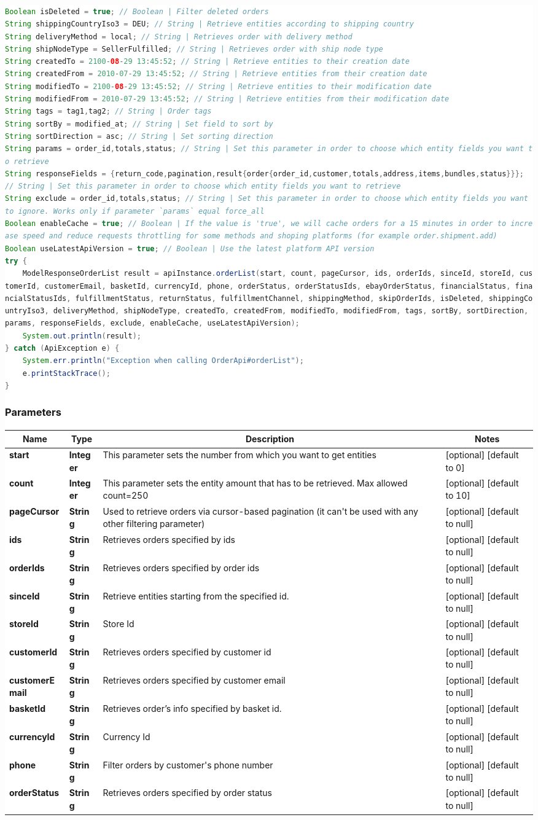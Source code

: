 ```java
Boolean isDeleted = true; // Boolean | Filter deleted orders
String shippingCountryIso3 = DEU; // String | Retrieve entities according to shipping country
String deliveryMethod = local; // String | Retrieves order with delivery method
String shipNodeType = SellerFulfilled; // String | Retrieves order with ship node type
String createdTo = 2100-08-29 13:45:52; // String | Retrieve entities to their creation date
String createdFrom = 2010-07-29 13:45:52; // String | Retrieve entities from their creation date
String modifiedTo = 2100-08-29 13:45:52; // String | Retrieve entities to their modification date
String modifiedFrom = 2010-07-29 13:45:52; // String | Retrieve entities from their modification date
String tags = tag1,tag2; // String | Order tags
String sortBy = modified_at; // String | Set field to sort by
String sortDirection = asc; // String | Set sorting direction
String params = order_id,totals,status; // String | Set this parameter in order to choose which entity fields you want to retrieve
String responseFields = {return_code,pagination,result{order{order_id,customer,totals,address,items,bundles,status}}}; // String | Set this parameter in order to choose which entity fields you want to retrieve
String exclude = order_id,totals,status; // String | Set this parameter in order to choose which entity fields you want to ignore. Works only if parameter `params` equal force_all
Boolean enableCache = true; // Boolean | If the value is 'true', we will cache orders for a 15 minutes in order to increase speed and reduce requests throttling for some methods and shoping platforms (for example order.shipment.add)
Boolean useLatestApiVersion = true; // Boolean | Use the latest platform API version
try {
    ModelResponseOrderList result = apiInstance.orderList(start, count, pageCursor, ids, orderIds, sinceId, storeId, customerId, customerEmail, basketId, currencyId, phone, orderStatus, orderStatusIds, ebayOrderStatus, financialStatus, financialStatusIds, fulfillmentStatus, returnStatus, fulfillmentChannel, shippingMethod, skipOrderIds, isDeleted, shippingCountryIso3, deliveryMethod, shipNodeType, createdTo, createdFrom, modifiedTo, modifiedFrom, tags, sortBy, sortDirection, params, responseFields, exclude, enableCache, useLatestApiVersion);
    System.out.println(result);
} catch (ApiException e) {
    System.err.println("Exception when calling OrderApi#orderList");
    e.printStackTrace();
}
```

### Parameters


Name | Type | Description  | Notes
------------- | ------------- | ------------- | -------------
 **start** | **Integer**| This parameter sets the number from which you want to get entities | [optional] [default to 0]
 **count** | **Integer**| This parameter sets the entity amount that has to be retrieved. Max allowed count&#x3D;250 | [optional] [default to 10]
 **pageCursor** | **String**| Used to retrieve orders via cursor-based pagination (it can&#39;t be used with any other filtering parameter) | [optional] [default to null]
 **ids** | **String**| Retrieves orders specified by ids | [optional] [default to null]
 **orderIds** | **String**| Retrieves orders specified by order ids | [optional] [default to null]
 **sinceId** | **String**| Retrieve entities starting from the specified id. | [optional] [default to null]
 **storeId** | **String**| Store Id | [optional] [default to null]
 **customerId** | **String**| Retrieves orders specified by customer id | [optional] [default to null]
 **customerEmail** | **String**| Retrieves orders specified by customer email | [optional] [default to null]
 **basketId** | **String**| Retrieves order’s info specified by basket id. | [optional] [default to null]
 **currencyId** | **String**| Currency Id | [optional] [default to null]
 **phone** | **String**| Filter orders by customer&#39;s phone number | [optional] [default to null]
 **orderStatus** | **String**| Retrieves orders specified by order status | [optional] [default to null]